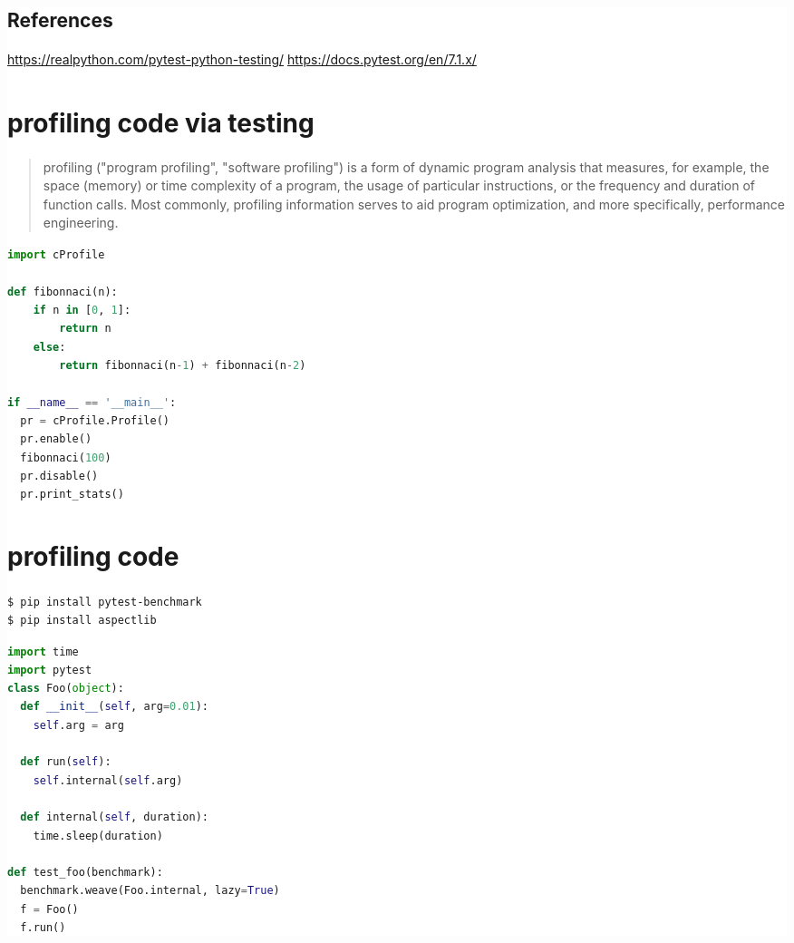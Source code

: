 ## References
https://realpython.com/pytest-python-testing/
https://docs.pytest.org/en/7.1.x/


# profiling code via testing
> profiling ("program profiling", "software profiling") is a form of dynamic program analysis that measures, for example, the space (memory) or time complexity of a program, the usage of particular instructions, or the frequency and duration of function calls. Most commonly, profiling information serves to aid program optimization, and more specifically, performance engineering.

```python 
import cProfile

def fibonnaci(n):
    if n in [0, 1]:
        return n
    else:
        return fibonnaci(n-1) + fibonnaci(n-2)

if __name__ == '__main__':
  pr = cProfile.Profile()
  pr.enable()
  fibonnaci(100)
  pr.disable()
  pr.print_stats()
```

# profiling code

```bash
$ pip install pytest-benchmark
$ pip install aspectlib
```


```python
import time
import pytest
class Foo(object):
  def __init__(self, arg=0.01):
    self.arg = arg

  def run(self):
    self.internal(self.arg)

  def internal(self, duration):
    time.sleep(duration)

def test_foo(benchmark):
  benchmark.weave(Foo.internal, lazy=True)
  f = Foo()
  f.run()
```
